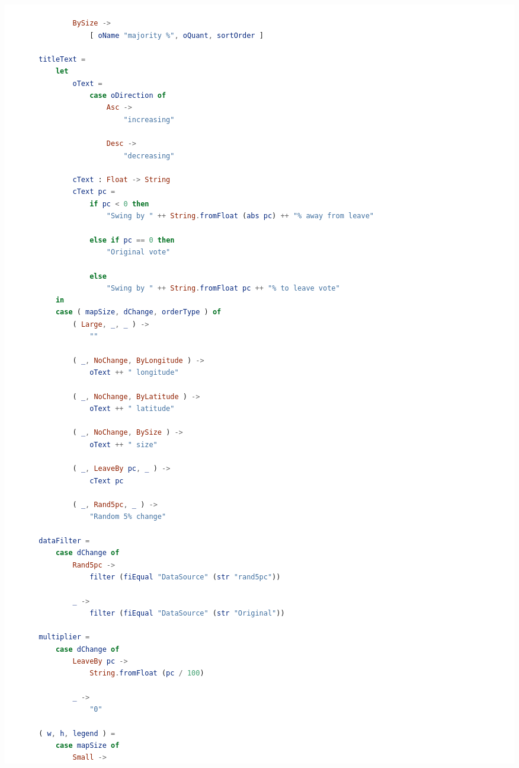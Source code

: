 ```elm {l=hidden}

                BySize ->
                    [ oName "majority %", oQuant, sortOrder ]

        titleText =
            let
                oText =
                    case oDirection of
                        Asc ->
                            "increasing"

                        Desc ->
                            "decreasing"

                cText : Float -> String
                cText pc =
                    if pc < 0 then
                        "Swing by " ++ String.fromFloat (abs pc) ++ "% away from leave"

                    else if pc == 0 then
                        "Original vote"

                    else
                        "Swing by " ++ String.fromFloat pc ++ "% to leave vote"
            in
            case ( mapSize, dChange, orderType ) of
                ( Large, _, _ ) ->
                    ""

                ( _, NoChange, ByLongitude ) ->
                    oText ++ " longitude"

                ( _, NoChange, ByLatitude ) ->
                    oText ++ " latitude"

                ( _, NoChange, BySize ) ->
                    oText ++ " size"

                ( _, LeaveBy pc, _ ) ->
                    cText pc

                ( _, Rand5pc, _ ) ->
                    "Random 5% change"

        dataFilter =
            case dChange of
                Rand5pc ->
                    filter (fiEqual "DataSource" (str "rand5pc"))

                _ ->
                    filter (fiEqual "DataSource" (str "Original"))

        multiplier =
            case dChange of
                LeaveBy pc ->
                    String.fromFloat (pc / 100)

                _ ->
                    "0"

        ( w, h, legend ) =
            case mapSize of
                Small ->
```